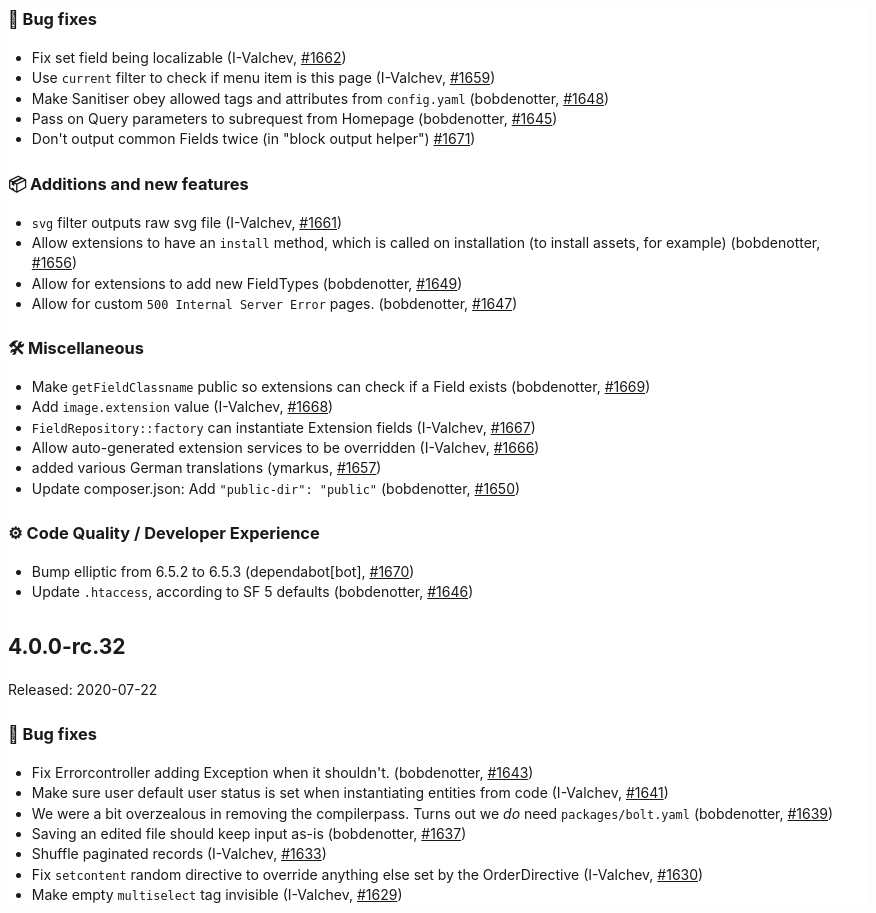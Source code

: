 ### 🐛 Bug fixes

- Fix set field being localizable (I-Valchev, [#1662](https://github.com/bolt/core/pull/1662))
- Use `current` filter to check if menu item is this page (I-Valchev, [#1659](https://github.com/bolt/core/pull/1659))
- Make Sanitiser obey allowed tags and attributes from `config.yaml` (bobdenotter, [#1648](https://github.com/bolt/core/pull/1648))
- Pass on Query parameters to subrequest from Homepage (bobdenotter, [#1645](https://github.com/bolt/core/pull/1645))
- Don't output common Fields twice (in "block output helper") [#1671](https://github.com/bolt/core/pull/1671))

### 📦 Additions and new features

- `svg` filter outputs raw svg file (I-Valchev, [#1661](https://github.com/bolt/core/pull/1661))
- Allow extensions to have an `install` method, which is called on installation (to install assets, for example) (bobdenotter, [#1656](https://github.com/bolt/core/pull/1656))
- Allow for extensions to add new FieldTypes (bobdenotter, [#1649](https://github.com/bolt/core/pull/1649))
- Allow for custom `500 Internal Server Error` pages. (bobdenotter, [#1647](https://github.com/bolt/core/pull/1647))

### 🛠️ Miscellaneous

- Make `getFieldClassname` public so extensions can check if a Field exists (bobdenotter, [#1669](https://github.com/bolt/core/pull/1669))
- Add `image.extension` value (I-Valchev, [#1668](https://github.com/bolt/core/pull/1668))
- `FieldRepository::factory` can instantiate Extension fields (I-Valchev, [#1667](https://github.com/bolt/core/pull/1667))
- Allow auto-generated extension services to be overridden (I-Valchev, [#1666](https://github.com/bolt/core/pull/1666))
- added various German translations (ymarkus, [#1657](https://github.com/bolt/core/pull/1657))
- Update composer.json: Add `"public-dir": "public"` (bobdenotter, [#1650](https://github.com/bolt/core/pull/1650))

### ⚙️ Code Quality / Developer Experience

- Bump elliptic from 6.5.2 to 6.5.3 (dependabot[bot], [#1670](https://github.com/bolt/core/pull/1670))
- Update `.htaccess`, according to SF 5 defaults (bobdenotter, [#1646](https://github.com/bolt/core/pull/1646))


## 4.0.0-rc.32

Released: 2020-07-22

### 🐛 Bug fixes

- Fix Errorcontroller adding Exception when it shouldn't. (bobdenotter, [#1643](https://github.com/bolt/core/pull/1643))
- Make sure user default user status is set when instantiating entities from code (I-Valchev, [#1641](https://github.com/bolt/core/pull/1641))
- We were a bit overzealous in removing the compilerpass. Turns out we _do_ need `packages/bolt.yaml` (bobdenotter, [#1639](https://github.com/bolt/core/pull/1639))
- Saving an edited file should keep input as-is (bobdenotter, [#1637](https://github.com/bolt/core/pull/1637))
- Shuffle paginated records (I-Valchev, [#1633](https://github.com/bolt/core/pull/1633))
- Fix `setcontent` random directive to override anything else set by the OrderDirective (I-Valchev, [#1630](https://github.com/bolt/core/pull/1630))
- Make empty `multiselect` tag invisible (I-Valchev, [#1629](https://github.com/bolt/core/pull/1629))
